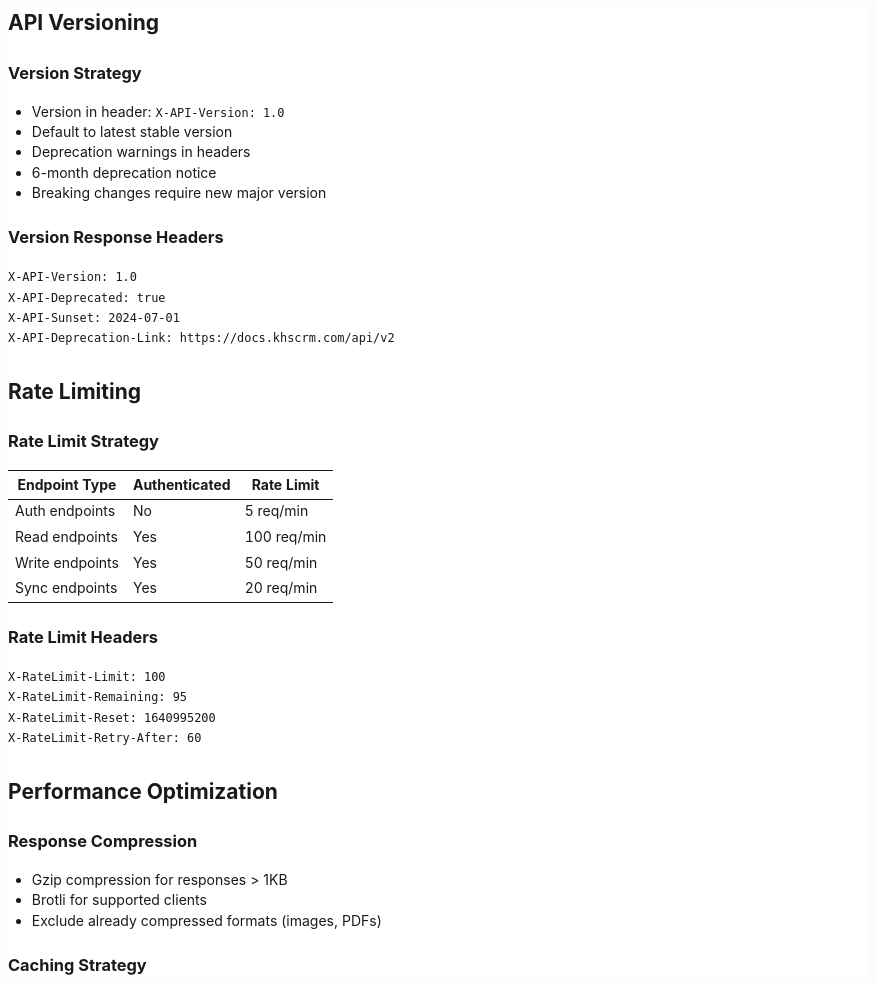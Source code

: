 ## API Versioning

### Version Strategy

- Version in header: `X-API-Version: 1.0`
- Default to latest stable version
- Deprecation warnings in headers
- 6-month deprecation notice
- Breaking changes require new major version

### Version Response Headers

```http
X-API-Version: 1.0
X-API-Deprecated: true
X-API-Sunset: 2024-07-01
X-API-Deprecation-Link: https://docs.khscrm.com/api/v2
```

## Rate Limiting

### Rate Limit Strategy

| Endpoint Type | Authenticated | Rate Limit |
|--------------|---------------|------------|
| Auth endpoints | No | 5 req/min |
| Read endpoints | Yes | 100 req/min |
| Write endpoints | Yes | 50 req/min |
| Sync endpoints | Yes | 20 req/min |

### Rate Limit Headers

```http
X-RateLimit-Limit: 100
X-RateLimit-Remaining: 95
X-RateLimit-Reset: 1640995200
X-RateLimit-Retry-After: 60
```

## Performance Optimization

### Response Compression

- Gzip compression for responses > 1KB
- Brotli for supported clients
- Exclude already compressed formats (images, PDFs)

### Caching Strategy
